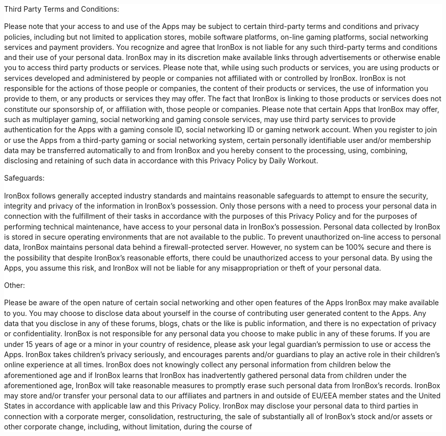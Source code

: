 Third Party Terms and Conditions:

Please note that your access to and use of the Apps may be subject to certain third-party terms and conditions and privacy policies, including but not limited 
to application stores, mobile software platforms, on-line gaming platforms, social networking services and payment providers. You recognize and agree that 
IronBox is not liable for any such third-party terms and conditions and their use of your personal data.
IronBox may in its discretion make available links through advertisements or otherwise enable you to access third party products or services. Please note 
that, while using such products or services, you are using products or services developed and administered by people or companies not affiliated with or 
controlled by IronBox. IronBox is not responsible for the actions of those people or companies, the content of their products or services, the use of 
information you provide to them, or any products or services they may offer. The fact that IronBox is linking to those products or services does not 
constitute our sponsorship of, or affiliation with, those people or companies.
Please note that certain Apps that IronBox may offer, such as multiplayer gaming, social networking and gaming console services, may use third party 
services to provide authentication for the Apps with a gaming console ID, social networking ID or gaming network account. When you register to join or use the
Apps from a third-party gaming or social networking system, certain personally identifiable user and/or membership data may be transferred automatically to and 
from IronBox and you hereby consent to the processing, using, combining, disclosing and retaining of such data in accordance with this Privacy Policy by Daily
Workout.

Safeguards:

IronBox follows generally accepted industry standards and maintains reasonable safeguards to attempt to ensure the security, integrity and privacy of the 
information in IronBox’s possession. Only those persons with a need to process your personal data in connection with the fulfillment of their tasks in 
accordance with the purposes of this Privacy Policy and for the purposes of performing technical maintenance, have access to your personal data in IronBox’s 
possession. Personal data collected by IronBox is stored in secure operating environments that are not available to the public. To prevent unauthorized on-line
access to personal data, IronBox maintains personal data behind a firewall-protected server. However, no system can be 100% secure and there is the possibility 
that despite IronBox’s reasonable efforts, there could be unauthorized access to your personal data. By using the Apps, you assume this risk, and IronBox will 
not be liable for any misappropriation or theft of your personal data.

Other:

Please be aware of the open nature of certain social networking and other open features of the Apps IronBox may make available to you. You may choose to 
disclose data about yourself in the course of contributing user generated content to the Apps. Any data that you disclose in any of these forums, blogs, 
chats or the like is public information, and there is no expectation of privacy or confidentiality. IronBox is not responsible for any personal data you choose 
to make public in any of these forums.
If you are under 15 years of age or a minor in your country of residence, please ask your legal guardian’s permission to use or access the Apps. IronBox takes
children’s privacy seriously, and encourages parents and/or guardians to play an active role in their children’s online experience at all times. IronBox does 
not knowingly collect any personal information from children below the aforementioned age and if IronBox learns that IronBox has inadvertently gathered personal 
data from children under the aforementioned age, IronBox will take reasonable measures to promptly erase such personal data from IronBox’s records.
IronBox may store and/or transfer your personal data to our affiliates and partners in and outside of EU/EEA member states and the United States in accordance 
with applicable law and this Privacy Policy. IronBox may disclose your personal data to third parties in connection with a corporate merger, consolidation, 
restructuring, the sale of substantially all of IronBox’s stock and/or assets or other corporate change, including, without limitation, during the course of 